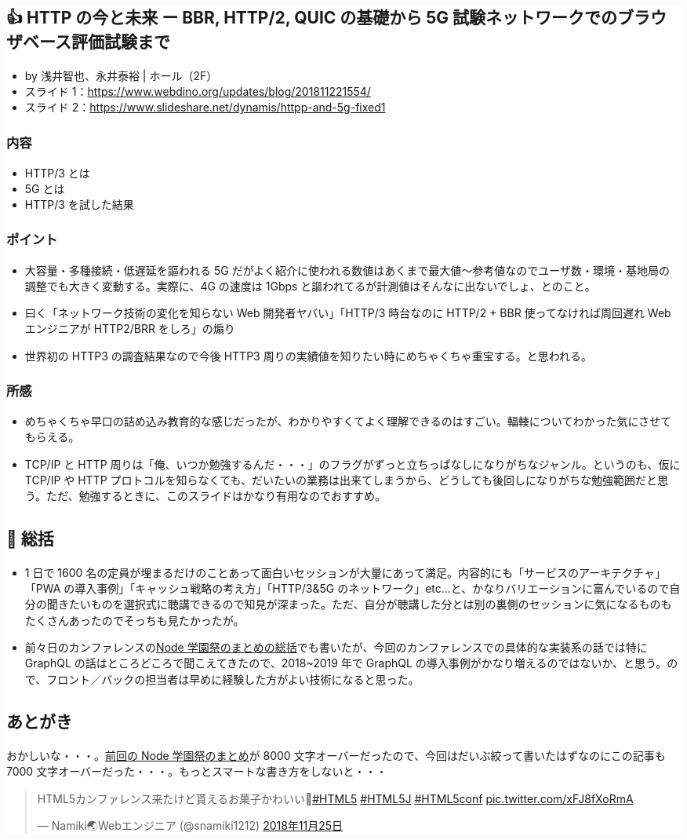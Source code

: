 ## 👍 HTTP の今と未来 ー BBR, HTTP/2, QUIC の基礎から 5G 試験ネットワークでのブラウザベース評価試験まで

- by 浅井智也、永井泰裕 | ホール（2F）
- スライド 1：https://www.webdino.org/updates/blog/201811221554/
- スライド 2：https://www.slideshare.net/dynamis/httpp-and-5g-fixed1

### 内容

- HTTP/3 とは
- 5G とは
- HTTP/3 を試した結果

### ポイント

- 大容量・多種接続・低遅延を謳われる 5G だがよく紹介に使われる数値はあくまで最大値〜参考値なのでユーザ数・環境・基地局の調整でも大きく変動する。実際に、4G の速度は 1Gbps と謳われてるが計測値はそんなに出ないでしょ、とのこと。

- 曰く「ネットワーク技術の変化を知らない Web 開発者ヤバい」「HTTP/3 時台なのに HTTP/2 + BBR 使ってなければ周回遅れ Web エンジニアが HTTP2/BRR をしろ」の煽り
- 世界初の HTTP3 の調査結果なので今後 HTTP3 周りの実績値を知りたい時にめちゃくちゃ重宝する。と思われる。

### 所感

- めちゃくちゃ早口の詰め込み教育的な感じだったが、わかりやすくてよく理解できるのはすごい。輻輳についてわかった気にさせてもらえる。

- TCP/IP と HTTP 周りは「俺、いつか勉強するんだ・・・」のフラグがずっと立ちっぱなしになりがちなジャンル。というのも、仮に TCP/IP や HTTP プロトコルを知らなくても、だいたいの業務は出来てしまうから、どうしても後回しになりがちな勉強範囲だと思う。ただ、勉強するときに、このスライドはかなり有用なのでおすすめ。

## 🎉 総括

- 1 日で 1600 名の定員が埋まるだけのことあって面白いセッションが大量にあって満足。内容的にも「サービスのアーキテクチャ」「PWA の導入事例」「キャッシュ戦略の考え方」「HTTP/3&5G のネットワーク」etc...と、かなりバリエーションに富んでいるので自分の聞きたいものを選択式に聴講できるので知見が深まった。ただ、自分が聴講した分とは別の裏側のセッションに気になるものもたくさんあったのでそっちも見たかったが。

- 前々日のカンファレンスの[Node 学園祭のまとめの総括](/tokyo-node-conference-jp-2018-2#-総括)でも書いたが、今回のカンファレンスでの具体的な実装系の話では特に GraphQL の話はところどころで聞こえてきたので、2018~2019 年で GraphQL の導入事例がかなり増えるのではないか、と思う。ので、フロント／バックの担当者は早めに経験した方がよい技術になると思った。

## あとがき

おかしいな・・・。[前回の Node 学園祭のまとめ](/tokyo-node-conference-jp-2018-1)が 8000 文字オーバーだったので、今回はだいぶ絞って書いたはずなのにこの記事も 7000 文字オーバーだった・・・。もっとスマートな書き方をしないと・・・


<blockquote class="twitter-tweet" data-lang="ja"><p lang="ja" dir="ltr">HTML5カンファレンス来たけど貰えるお菓子かわいい🍰<a href="https://twitter.com/hashtag/HTML5?src=hash&amp;ref_src=twsrc%5Etfw">#HTML5</a> <a href="https://twitter.com/hashtag/HTML5J?src=hash&amp;ref_src=twsrc%5Etfw">#HTML5J</a> <a href="https://twitter.com/hashtag/HTML5conf?src=hash&amp;ref_src=twsrc%5Etfw">#HTML5conf</a> <a href="https://t.co/xFJ8fXoRmA">pic.twitter.com/xFJ8fXoRmA</a></p>&mdash; Namiki🌏Webエンジニア (@snamiki1212) <a href="https://twitter.com/snamiki1212/status/1066520266065367040?ref_src=twsrc%5Etfw">2018年11月25日</a></blockquote>
<script async src="https://platform.twitter.com/widgets.js" charset="utf-8"></script>

